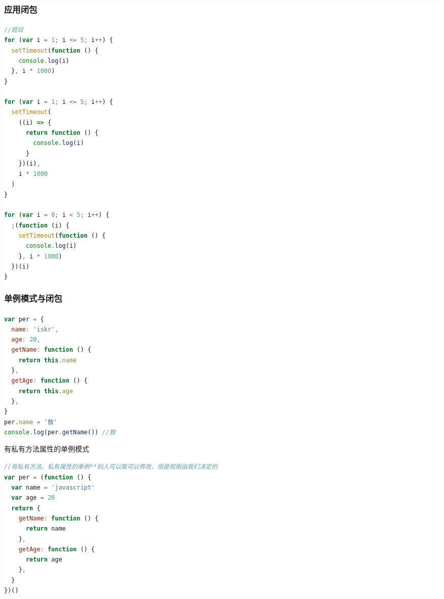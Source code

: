 ```javascript
```

### 应用闭包

```javascript
//题目
for (var i = 1; i <= 5; i++) {
  setTimeout(function () {
    console.log(i)
  }, i * 1000)
}

for (var i = 1; i <= 5; i++) {
  setTimeout(
    ((i) => {
      return function () {
        console.log(i)
      }
    })(i),
    i * 1000
  )
}

for (var i = 0; i < 5; i++) {
  ;(function (i) {
    setTimeout(function () {
      console.log(i)
    }, i * 1000)
  })(i)
}
```

### 单例模式与闭包

```javascript
var per = {
  name: 'iskr',
  age: 20,
  getName: function () {
    return this.name
  },
  getAge: function () {
    return this.age
  },
}
per.name = '敖'
console.log(per.getName()) //敖
```

有私有方法属性的单例模式

```javascript
//有私有方法、私有属性的单例**别人可以取可以修改，但是权限由我们决定的
var per = (function () {
  var name = 'javascript'
  var age = 20
  return {
    getName: function () {
      return name
    },
    getAge: function () {
      return age
    },
  }
})()
```